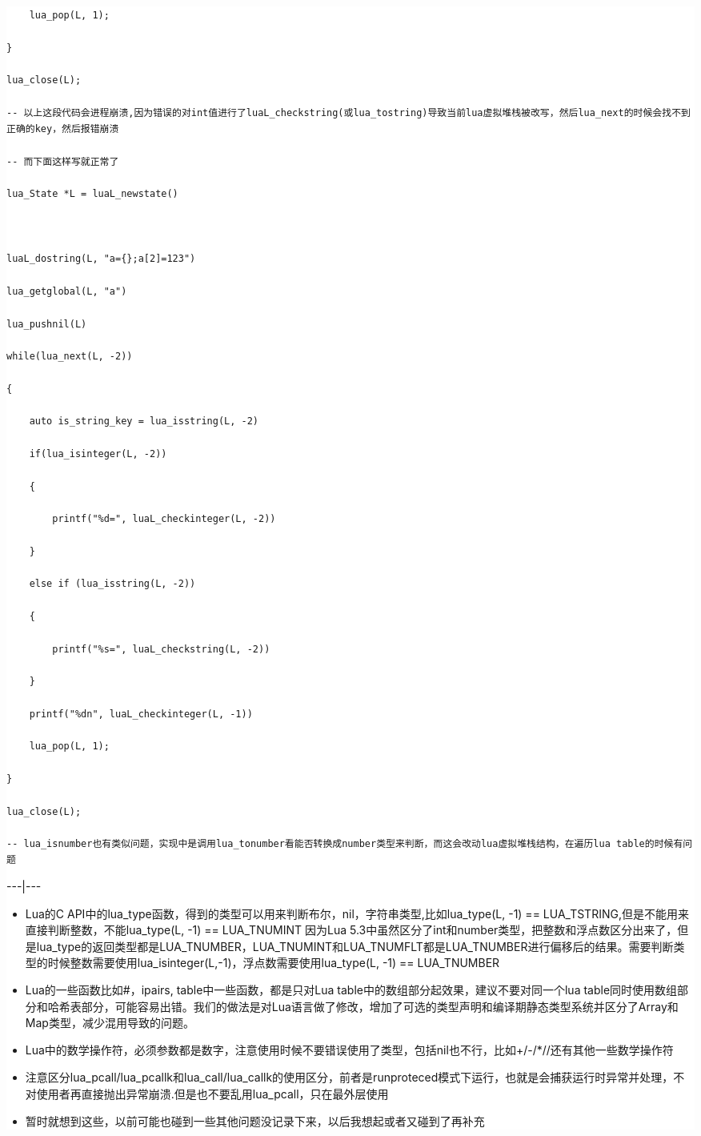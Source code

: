         lua_pop(L, 1);
    
    }
    
    lua_close(L);
    
    -- 以上这段代码会进程崩溃,因为错误的对int值进行了luaL_checkstring(或lua_tostring)导致当前lua虚拟堆栈被改写，然后lua_next的时候会找不到正确的key，然后报错崩溃
    
    -- 而下面这样写就正常了
    
    lua_State *L = luaL_newstate()
    
        
    
    luaL_dostring(L, "a={};a[2]=123")
    
    lua_getglobal(L, "a")
    
    lua_pushnil(L)
    
    while(lua_next(L, -2))
    
    {
    
        auto is_string_key = lua_isstring(L, -2)
    
        if(lua_isinteger(L, -2))
    
        {
    
            printf("%d=", luaL_checkinteger(L, -2))
    
        } 
    
        else if (lua_isstring(L, -2))
    
        {
    
            printf("%s=", luaL_checkstring(L, -2))
    
        }
    
        printf("%dn", luaL_checkinteger(L, -1))
    
        lua_pop(L, 1);
    
    }
    
    lua_close(L);
    
    -- lua_isnumber也有类似问题，实现中是调用lua_tonumber看能否转换成number类型来判断，而这会改动lua虚拟堆栈结构，在遍历lua table的时候有问题  
  
---|---  
  
  * Lua的C API中的lua_type函数，得到的类型可以用来判断布尔，nil，字符串类型,比如lua_type(L, -1) == LUA_TSTRING,但是不能用来直接判断整数，不能lua_type(L, -1) == LUA_TNUMINT 因为Lua 5.3中虽然区分了int和number类型，把整数和浮点数区分出来了，但是lua_type的返回类型都是LUA_TNUMBER，LUA_TNUMINT和LUA_TNUMFLT都是LUA_TNUMBER进行偏移后的结果。需要判断类型的时候整数需要使用lua_isinteger(L,-1)，浮点数需要使用lua_type(L, -1) == LUA_TNUMBER

  * Lua的一些函数比如#，ipairs, table中一些函数，都是只对Lua table中的数组部分起效果，建议不要对同一个lua table同时使用数组部分和哈希表部分，可能容易出错。我们的做法是对Lua语言做了修改，增加了可选的类型声明和编译期静态类型系统并区分了Array和Map类型，减少混用导致的问题。

  * Lua中的数学操作符，必须参数都是数字，注意使用时候不要错误使用了类型，包括nil也不行，比如+/-/*//还有其他一些数学操作符

  * 注意区分lua_pcall/lua_pcallk和lua_call/lua_callk的使用区分，前者是runproteced模式下运行，也就是会捕获运行时异常并处理，不对使用者再直接抛出异常崩溃.但是也不要乱用lua_pcall，只在最外层使用

  * 暂时就想到这些，以前可能也碰到一些其他问题没记录下来，以后我想起或者又碰到了再补充